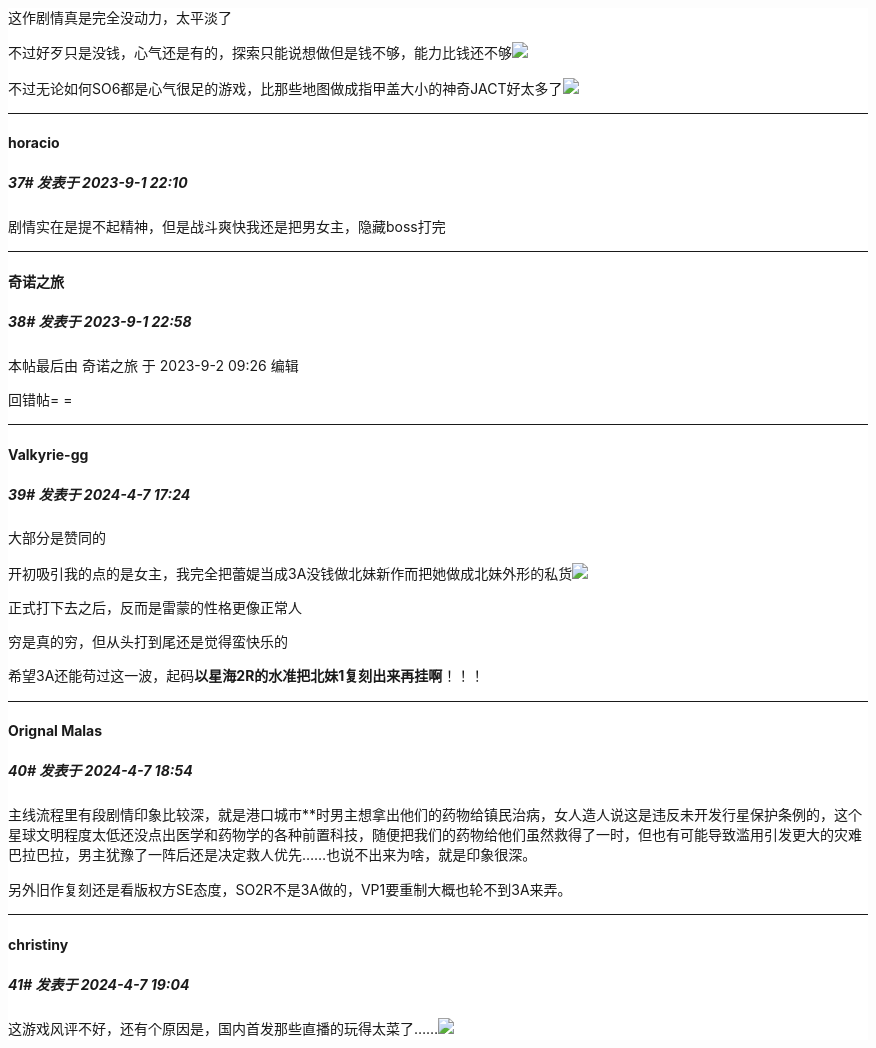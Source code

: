 这作剧情真是完全没动力，太平淡了

不过好歹只是没钱，心气还是有的，探索只能说想做但是钱不够，能力比钱还不够<img src="https://static.saraba1st.com/image/smiley/face2017/067.png" referrerpolicy="no-referrer">

不过无论如何SO6都是心气很足的游戏，比那些地图做成指甲盖大小的神奇JACT好太多了<img src="https://static.saraba1st.com/image/smiley/face2017/067.png" referrerpolicy="no-referrer">

*****

####  horacio  
##### 37#       发表于 2023-9-1 22:10

剧情实在是提不起精神，但是战斗爽快我还是把男女主，隐藏boss打完

*****

####  奇诺之旅  
##### 38#       发表于 2023-9-1 22:58

 本帖最后由 奇诺之旅 于 2023-9-2 09:26 编辑 

回错帖= =

*****

####  Valkyrie-gg  
##### 39#       发表于 2024-4-7 17:24

大部分是赞同的

开初吸引我的点的是女主，我完全把蕾媞当成3A没钱做北妹新作而把她做成北妹外形的私货<img src="https://static.saraba1st.com/image/smiley/goose2017/018.png" referrerpolicy="no-referrer">

正式打下去之后，反而是雷蒙的性格更像正常人

穷是真的穷，但从头打到尾还是觉得蛮快乐的

希望3A还能苟过这一波，起码<strong>以星海2R的水准把北妹1复刻出来再挂啊</strong>！！！

*****

####  Orignal Malas  
##### 40#       发表于 2024-4-7 18:54

主线流程里有段剧情印象比较深，就是港口城市**时男主想拿出他们的药物给镇民治病，女人造人说这是违反未开发行星保护条例的，这个星球文明程度太低还没点出医学和药物学的各种前置科技，随便把我们的药物给他们虽然救得了一时，但也有可能导致滥用引发更大的灾难巴拉巴拉，男主犹豫了一阵后还是决定救人优先……也说不出来为啥，就是印象很深。

另外旧作复刻还是看版权方SE态度，SO2R不是3A做的，VP1要重制大概也轮不到3A来弄。


*****

####  christiny  
##### 41#       发表于 2024-4-7 19:04

这游戏风评不好，还有个原因是，国内首发那些直播的玩得太菜了……<img src="https://static.saraba1st.com/image/smiley/face2017/067.png" referrerpolicy="no-referrer">

